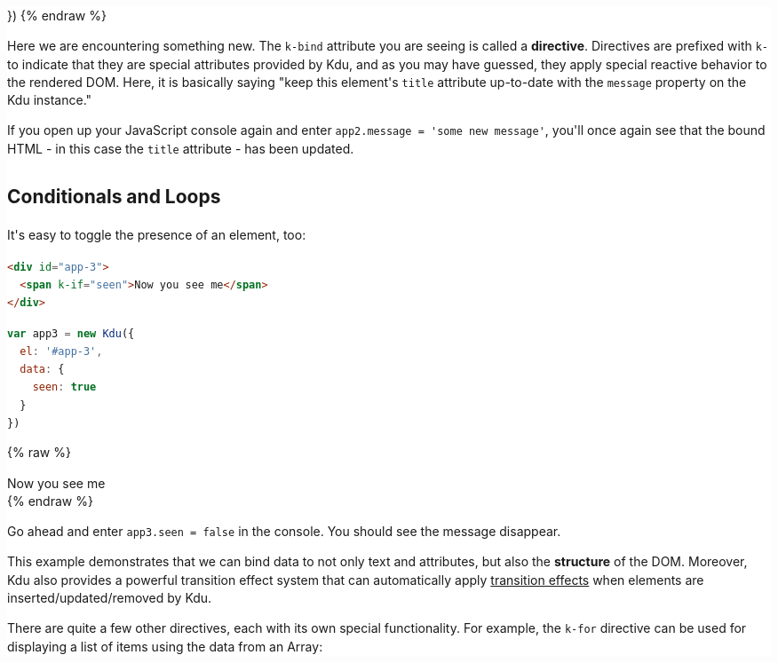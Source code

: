 })
</script>
{% endraw %}

Here we are encountering something new. The `k-bind` attribute you are seeing is called a **directive**. Directives are prefixed with `k-` to indicate that they are special attributes provided by Kdu, and as you may have guessed, they apply special reactive behavior to the rendered DOM. Here, it is basically saying "keep this element's `title` attribute up-to-date with the `message` property on the Kdu instance."

If you open up your JavaScript console again and enter `app2.message = 'some new message'`, you'll once again see that the bound HTML - in this case the `title` attribute - has been updated.

## Conditionals and Loops

It's easy to toggle the presence of an element, too:

``` html
<div id="app-3">
  <span k-if="seen">Now you see me</span>
</div>
```

``` js
var app3 = new Kdu({
  el: '#app-3',
  data: {
    seen: true
  }
})
```

{% raw %}
<div id="app-3" class="demo">
  <span k-if="seen">Now you see me</span>
</div>
<script>
var app3 = new Kdu({
  el: '#app-3',
  data: {
    seen: true
  }
})
</script>
{% endraw %}

Go ahead and enter `app3.seen = false` in the console. You should see the message disappear.

This example demonstrates that we can bind data to not only text and attributes, but also the **structure** of the DOM. Moreover, Kdu also provides a powerful transition effect system that can automatically apply [transition effects](transitions.html) when elements are inserted/updated/removed by Kdu.

There are quite a few other directives, each with its own special functionality. For example, the `k-for` directive can be used for displaying a list of items using the data from an Array:
